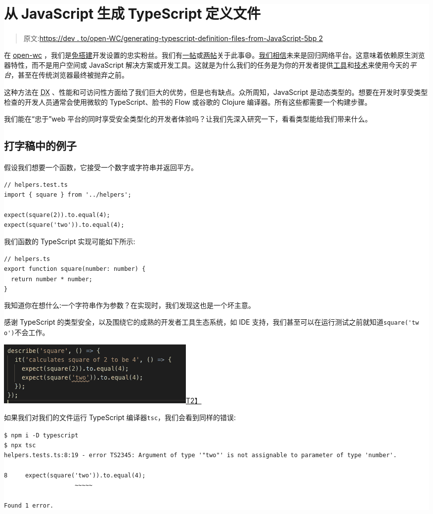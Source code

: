 # 从 JavaScript 生成 TypeScript 定义文件

> 原文:[https://dev . to/open-WC/generating-typescript-definition-files-from-JavaScript-5bp 2](https://dev.to/open-wc/generating-typescript-definition-files-from-javascript-5bp2)

在 [open-wc](https://open-wc.org) ，我们是[免搭建](https://dev.to/open-wc/on-the-bleeding-edge-3cb8)开发设置的忠实粉丝。我们有[一帖](https://dev.to/open-wc/developing-without-a-build-1-introduction-26ao)或[两帖](https://dev.to/open-wc/developing-without-a-build-2-es-dev-server-1cf5)关于此事😄。[我们相信](https://open-wc.org/about/rationales.html)未来是回归网络平台。这意味着依赖原生浏览器特性，而不是用户空间或 JavaScript 解决方案或开发工具。这就是为什么我们的任务是为你的开发者提供[工具](https://open-wc.org/developing/)和[技术](https://open-wc.org/testing/)来使用今天的*平台*，甚至在传统浏览器最终被抛弃之前。

这种方法在 <abbr title="developer experience">DX</abbr> 、性能和可访问性方面给了我们巨大的优势，但是也有缺点。众所周知，JavaScript 是动态类型的。想要在开发时享受类型检查的开发人员通常会使用微软的 TypeScript、脸书的 Flow 或谷歌的 Clojure 编译器。所有这些都需要一个构建步骤。

我们能在“忠于”web 平台的同时享受安全类型化的开发者体验吗？让我们先深入研究一下，看看类型能给我们带来什么。

## [](#examples-in-typescript)打字稿中的例子

假设我们想要一个函数，它接受一个数字或字符串并返回平方。

```
// helpers.test.ts
import { square } from '../helpers';

expect(square(2)).to.equal(4);
expect(square('two')).to.equal(4); 
```

我们函数的 TypeScript 实现可能如下所示:

```
// helpers.ts
export function square(number: number) {
  return number * number;
} 
```

我知道你在想什么:一个字符串作为参数？在实现时，我们发现这也是一个坏主意。

感谢 TypeScript 的类型安全，以及围绕它的成熟的开发者工具生态系统，如 IDE 支持，我们甚至可以在运行测试之前就知道`square('two')`不会工作。

[![Screenshot of the source code of helpers.test.ts in Microsoft's Visual Studio Code editor, clearly showing an error signal on line 3, where the function square is called with a string as the argument](img/77c910af024cd6da38b46f13d96c279d.png)T2】](https://res.cloudinary.com/practicaldev/image/fetch/s--J2WKXzsD--/c_limit%2Cf_auto%2Cfl_progressive%2Cq_auto%2Cw_880/https://raw.githubusercontent.com/daKmoR/generate-typescript-definition-files-from-javascript/mastimg/01-ts-square-two.png)

如果我们对我们的文件运行 TypeScript 编译器`tsc`，我们会看到同样的错误:

```
$ npm i -D typescript
$ npx tsc
helpers.tests.ts:8:19 - error TS2345: Argument of type '"two"' is not assignable to parameter of type 'number'.

8     expect(square('two')).to.equal(4);
                    ~~~~~

Found 1 error. 
```
